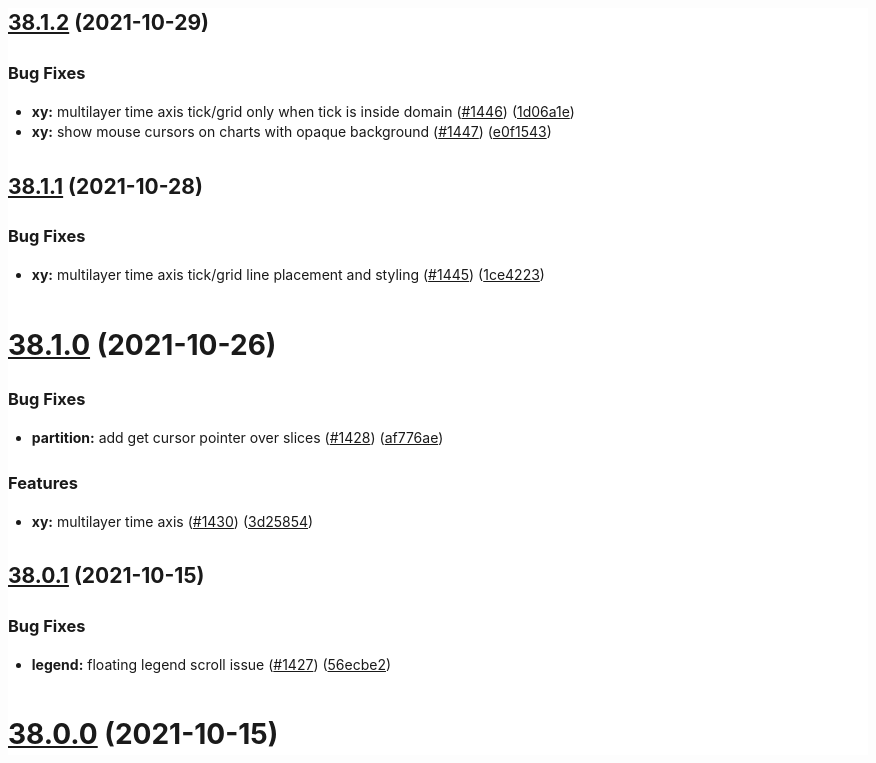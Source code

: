 ## [38.1.2](https://github.com/elastic/elastic-charts/compare/v38.1.1...v38.1.2) (2021-10-29)


### Bug Fixes

* **xy:** multilayer time axis tick/grid only when tick is inside domain ([#1446](https://github.com/elastic/elastic-charts/issues/1446)) ([1d06a1e](https://github.com/elastic/elastic-charts/commit/1d06a1e673255647a88a32c4d79fa71e113a6eba))
* **xy:** show mouse cursors on charts with opaque background ([#1447](https://github.com/elastic/elastic-charts/issues/1447)) ([e0f1543](https://github.com/elastic/elastic-charts/commit/e0f15438c8bc696ffee1b9054cbc45fd4200b8bd))

## [38.1.1](https://github.com/elastic/elastic-charts/compare/v38.1.0...v38.1.1) (2021-10-28)


### Bug Fixes

* **xy:** multilayer time axis tick/grid line placement and styling ([#1445](https://github.com/elastic/elastic-charts/issues/1445)) ([1ce4223](https://github.com/elastic/elastic-charts/commit/1ce4223f02b1723bbfa1b6132609b12590d52f59))

# [38.1.0](https://github.com/elastic/elastic-charts/compare/v38.0.1...v38.1.0) (2021-10-26)


### Bug Fixes

* **partition:** add get cursor pointer over slices ([#1428](https://github.com/elastic/elastic-charts/issues/1428)) ([af776ae](https://github.com/elastic/elastic-charts/commit/af776ae40f1e94b72789d3a0cac670f1855d49a0))


### Features

* **xy:** multilayer time axis ([#1430](https://github.com/elastic/elastic-charts/issues/1430)) ([3d25854](https://github.com/elastic/elastic-charts/commit/3d258549cebb598db2d839197af32d7a0fa6fe92))

## [38.0.1](https://github.com/elastic/elastic-charts/compare/v38.0.0...v38.0.1) (2021-10-15)


### Bug Fixes

* **legend:** floating legend scroll issue ([#1427](https://github.com/elastic/elastic-charts/issues/1427)) ([56ecbe2](https://github.com/elastic/elastic-charts/commit/56ecbe2f34304dfff9cb4427e91cb62eef063df5))

# [38.0.0](https://github.com/elastic/elastic-charts/compare/v37.0.0...v38.0.0) (2021-10-15)
